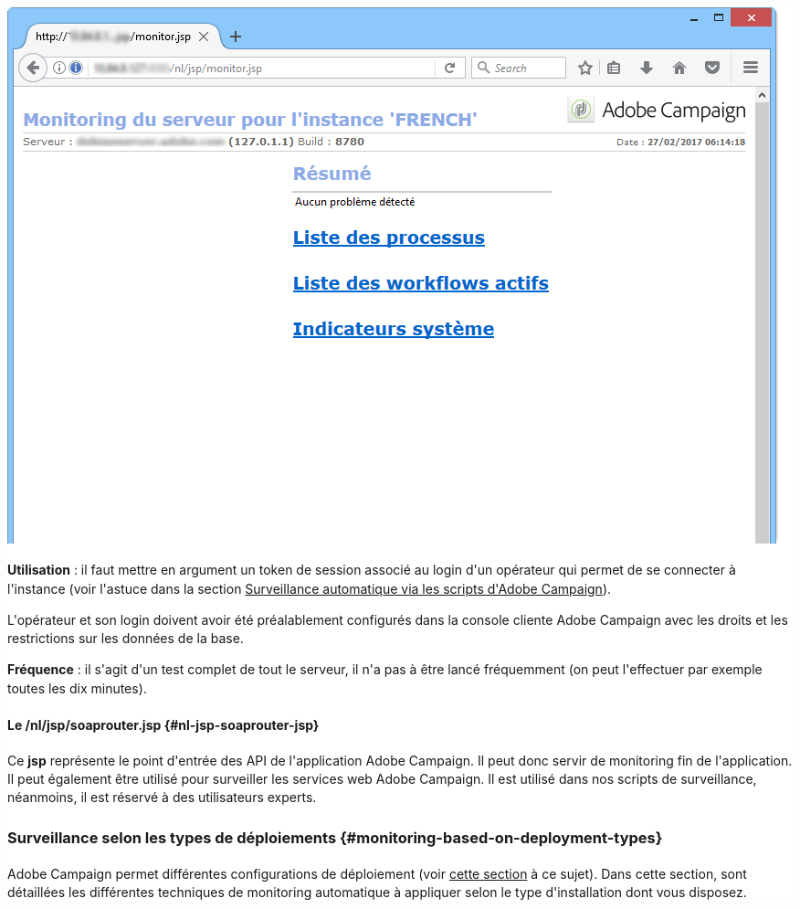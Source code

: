 ![](assets/ncs_monitoring_web.png)

**Utilisation** : il faut mettre en argument un token de session associé au login d&#39;un opérateur qui permet de se connecter à l&#39;instance (voir l&#39;astuce dans la section [Surveillance automatique via les scripts d&#39;Adobe Campaign](#automatic-monitoring-via-adobe-campaign-scripts)).

L&#39;opérateur et son login doivent avoir été préalablement configurés dans la console cliente Adobe Campaign avec les droits et les restrictions sur les données de la base.

**Fréquence** : il s&#39;agit d&#39;un test complet de tout le serveur, il n&#39;a pas à être lancé fréquemment (on peut l&#39;effectuer par exemple toutes les dix minutes).

#### Le /nl/jsp/soaprouter.jsp {#nl-jsp-soaprouter-jsp}

Ce **jsp** représente le point d&#39;entrée des API de l&#39;application Adobe Campaign. Il peut donc servir de monitoring fin de l&#39;application. Il peut également être utilisé pour surveiller les services web Adobe Campaign. Il est utilisé dans nos scripts de surveillance, néanmoins, il est réservé à des utilisateurs experts.

### Surveillance selon les types de déploiements {#monitoring-based-on-deployment-types}

Adobe Campaign permet différentes configurations de déploiement (voir [cette section](../../installation/using/hosting-models.md) à ce sujet). Dans cette section, sont détaillées les différentes techniques de monitoring automatique à appliquer selon le type d&#39;installation dont vous disposez.
